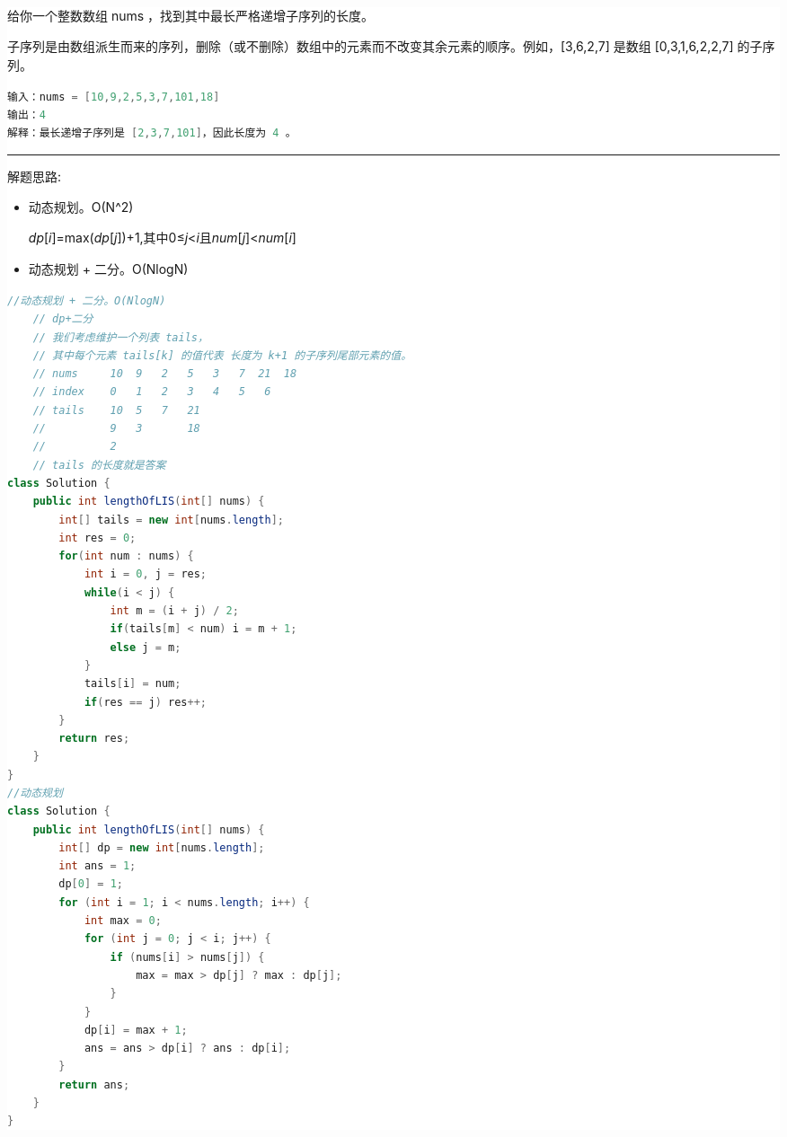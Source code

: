 给你一个整数数组 nums ，找到其中最长严格递增子序列的长度。

子序列是由数组派生而来的序列，删除（或不删除）数组中的元素而不改变其余元素的顺序。例如，[3,6,2,7] 是数组 [0,3,1,6,2,2,7] 的子序列。

```java
输入：nums = [10,9,2,5,3,7,101,18]
输出：4
解释：最长递增子序列是 [2,3,7,101]，因此长度为 4 。
```

---

解题思路:

- 动态规划。O(N^2)

  *dp*[*i*]=max(*dp*[*j*])+1,其中0≤*j*<*i*且*num*[*j*]<*num*[*i*]

- 动态规划 + 二分。O(NlogN)

```java
//动态规划 + 二分。O(NlogN)
	// dp+二分
    // 我们考虑维护一个列表 tails，
    // 其中每个元素 tails[k] 的值代表 长度为 k+1 的子序列尾部元素的值。
    // nums     10  9   2   5   3   7  21  18
    // index    0   1   2   3   4   5   6
    // tails    10  5   7   21
    //          9   3       18
    //          2
    // tails 的长度就是答案
class Solution {
    public int lengthOfLIS(int[] nums) {
        int[] tails = new int[nums.length];
        int res = 0;
        for(int num : nums) {
            int i = 0, j = res;
            while(i < j) {
                int m = (i + j) / 2;
                if(tails[m] < num) i = m + 1;
                else j = m;
            }
            tails[i] = num;
            if(res == j) res++;
        }
        return res;
    }
}
//动态规划
class Solution {
    public int lengthOfLIS(int[] nums) {
        int[] dp = new int[nums.length];
        int ans = 1;
        dp[0] = 1;
        for (int i = 1; i < nums.length; i++) {
            int max = 0;
            for (int j = 0; j < i; j++) {
                if (nums[i] > nums[j]) {
                    max = max > dp[j] ? max : dp[j];
                }
            }
            dp[i] = max + 1;
            ans = ans > dp[i] ? ans : dp[i];
        }
        return ans;
    }
}

```